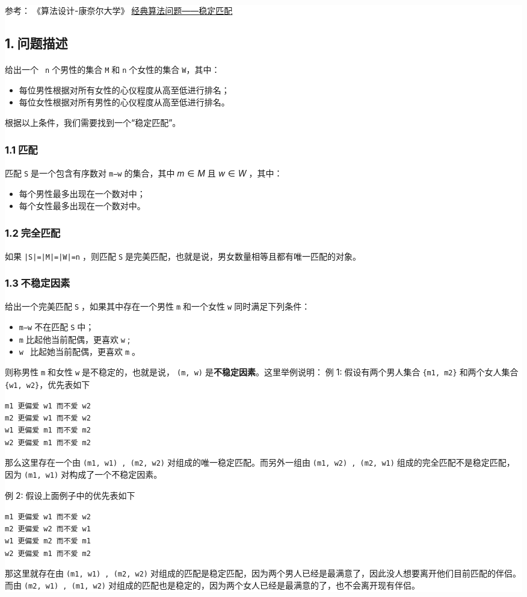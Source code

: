 ```toc
```

参考：
《算法设计-康奈尔大学》
[经典算法问题——稳定匹配](https://zhuanlan.zhihu.com/p/225925804)

## 1. 问题描述

给出一个 ` n` 个男性的集合 `M` 和 `n` 个女性的集合 `W`，其中：

-   每位男性根据对所有女性的心仪程度从高至低进行排名；
-   每位女性根据对所有男性的心仪程度从高至低进行排名。

根据以上条件，我们需要找到一个“稳定匹配”。

### 1.1 匹配

匹配 `S` 是一个包含有序数对 `m−w` 的集合，其中 $m∈M$ 且 $w∈W$ ，其中：

-   每个男性最多出现在一个数对中；
-   每个女性最多出现在一个数对中。

### 1.2 完全匹配

如果 `|S|=|M|=|W|=n` ，则匹配 `S` 是完美匹配，也就是说，男女数量相等且都有唯一匹配的对象。

### 1.3 不稳定因素

给出一个完美匹配 `S` ，如果其中存在一个男性 `m` 和一个女性 `w` 同时满足下列条件：

-   `m−w` 不在匹配 `S` 中；
-   `m` 比起他当前配偶，更喜欢 `w` ;
-   `w ` 比起她当前配偶，更喜欢 ` m ` 。

则称男性 `m` 和女性 `w` 是不稳定的，也就是说， `(m, w)` 是**不稳定因素**。这里举例说明：
例 1: 假设有两个男人集合 `{m1, m2}`  和两个女人集合 `{w1, w2}`，优先表如下
```
m1 更偏爱 w1 而不爱 w2
m2 更偏爱 w1 而不爱 w2
w1 更偏爱 m1 而不爱 m2
w2 更偏爱 m1 而不爱 m2
```
那么这里存在一个由 `(m1, w1) , (m2, w2)` 对组成的唯一稳定匹配。而另外一组由 `(m1, w2) , (m2, w1)` 组成的完全匹配不是稳定匹配，因为 `(m1, w1)` 对构成了一个不稳定因素。

例 2: 假设上面例子中的优先表如下
```
m1 更偏爱 w1 而不爱 w2
m2 更偏爱 w2 而不爱 w1
w1 更偏爱 m2 而不爱 m1
w2 更偏爱 m1 而不爱 m2
```
那这里就存在由 `(m1, w1) , (m2, w2)` 对组成的匹配是稳定匹配，因为两个男人已经是最满意了，因此没人想要离开他们目前匹配的伴侣。而由 `(m2, w1) , (m1, w2)` 对组成的匹配也是稳定的，因为两个女人已经是最满意的了，也不会离开现有伴侣。
